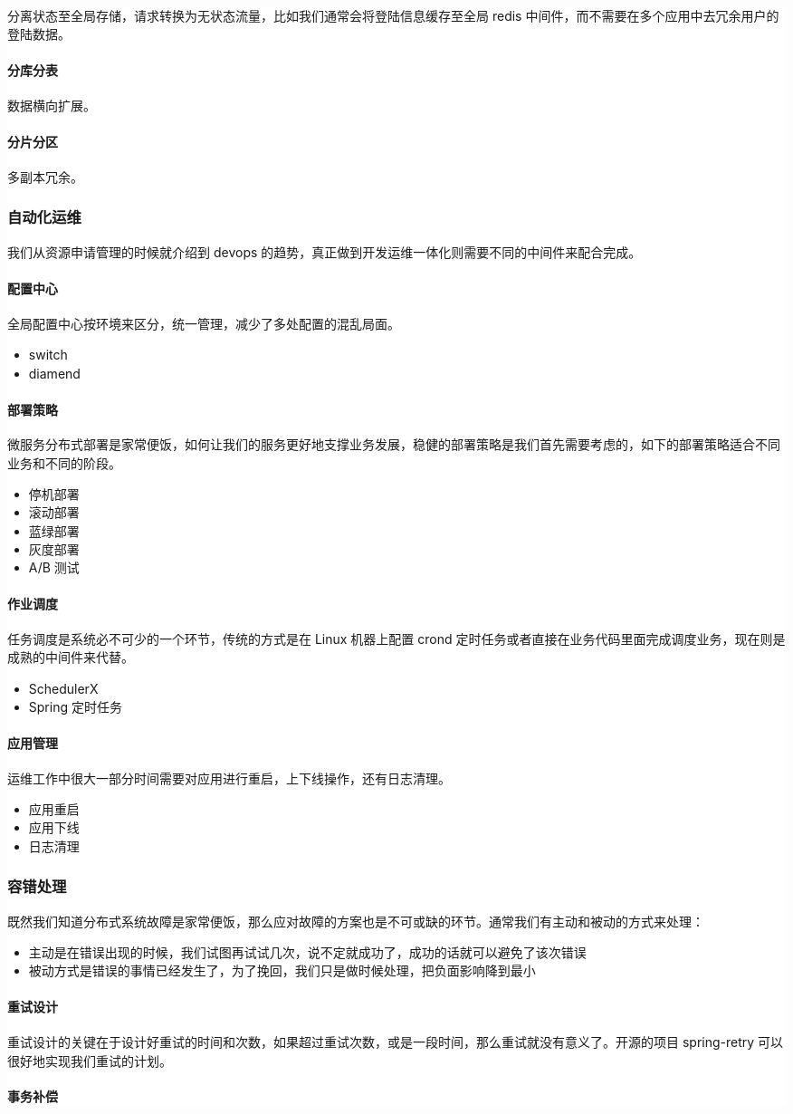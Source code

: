 分离状态至全局存储，请求转换为无状态流量，比如我们通常会将登陆信息缓存至全局 redis 中间件，而不需要在多个应用中去冗余用户的登陆数据。

#### 分库分表

数据横向扩展。

#### 分片分区

多副本冗余。

### 自动化运维

我们从资源申请管理的时候就介绍到 devops 的趋势，真正做到开发运维一体化则需要不同的中间件来配合完成。

#### 配置中心

全局配置中心按环境来区分，统一管理，减少了多处配置的混乱局面。

- switch
- diamend

#### 部署策略

微服务分布式部署是家常便饭，如何让我们的服务更好地支撑业务发展，稳健的部署策略是我们首先需要考虑的，如下的部署策略适合不同业务和不同的阶段。

- 停机部署
- 滚动部署
- 蓝绿部署
- 灰度部署
- A/B 测试

#### 作业调度

任务调度是系统必不可少的一个环节，传统的方式是在 Linux 机器上配置 crond 定时任务或者直接在业务代码里面完成调度业务，现在则是成熟的中间件来代替。

- SchedulerX
- Spring 定时任务

#### 应用管理

运维工作中很大一部分时间需要对应用进行重启，上下线操作，还有日志清理。

- 应用重启
- 应用下线
- 日志清理

### 容错处理

既然我们知道分布式系统故障是家常便饭，那么应对故障的方案也是不可或缺的环节。通常我们有主动和被动的方式来处理：

- 主动是在错误出现的时候，我们试图再试试几次，说不定就成功了，成功的话就可以避免了该次错误
- 被动方式是错误的事情已经发生了，为了挽回，我们只是做时候处理，把负面影响降到最小

#### 重试设计

重试设计的关键在于设计好重试的时间和次数，如果超过重试次数，或是一段时间，那么重试就没有意义了。开源的项目 spring-retry 可以很好地实现我们重试的计划。

#### 事务补偿
